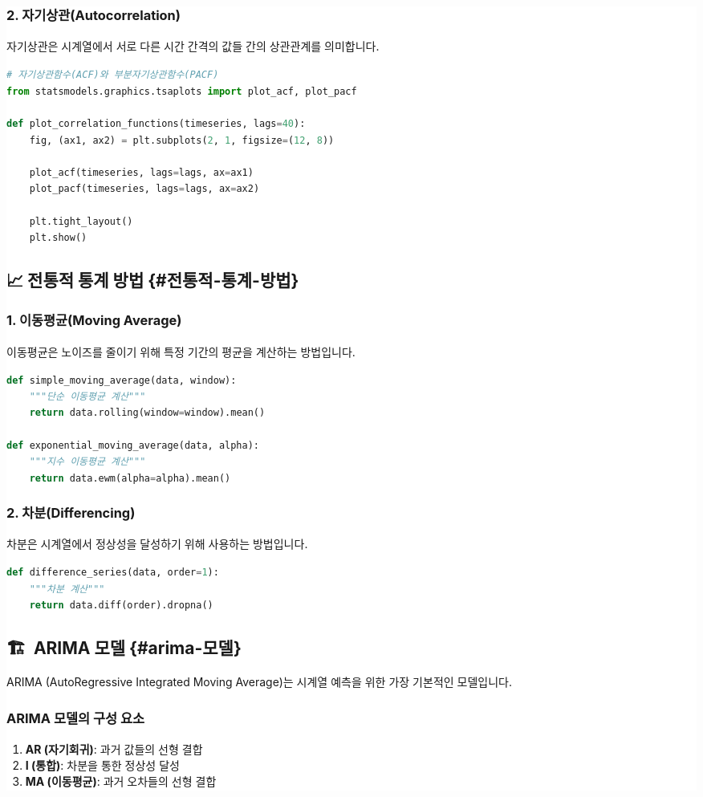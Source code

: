```python
```

### 2. 자기상관(Autocorrelation)
자기상관은 시계열에서 서로 다른 시간 간격의 값들 간의 상관관계를 의미합니다.

```python
# 자기상관함수(ACF)와 부분자기상관함수(PACF)
from statsmodels.graphics.tsaplots import plot_acf, plot_pacf

def plot_correlation_functions(timeseries, lags=40):
    fig, (ax1, ax2) = plt.subplots(2, 1, figsize=(12, 8))
    
    plot_acf(timeseries, lags=lags, ax=ax1)
    plot_pacf(timeseries, lags=lags, ax=ax2)
    
    plt.tight_layout()
    plt.show()
```

## 📈 전통적 통계 방법 {#전통적-통계-방법}

### 1. 이동평균(Moving Average)
이동평균은 노이즈를 줄이기 위해 특정 기간의 평균을 계산하는 방법입니다.

```python
def simple_moving_average(data, window):
    """단순 이동평균 계산"""
    return data.rolling(window=window).mean()

def exponential_moving_average(data, alpha):
    """지수 이동평균 계산"""
    return data.ewm(alpha=alpha).mean()
```

### 2. 차분(Differencing)
차분은 시계열에서 정상성을 달성하기 위해 사용하는 방법입니다.

```python
def difference_series(data, order=1):
    """차분 계산"""
    return data.diff(order).dropna()
```

## 🏗 ️ ARIMA 모델 {#arima-모델}

ARIMA (AutoRegressive Integrated Moving Average)는 시계열 예측을 위한 가장 기본적인 모델입니다.

### ARIMA 모델의 구성 요소

1. **AR (자기회귀)**: 과거 값들의 선형 결합
2. **I (통합)**: 차분을 통한 정상성 달성
3. **MA (이동평균)**: 과거 오차들의 선형 결합
